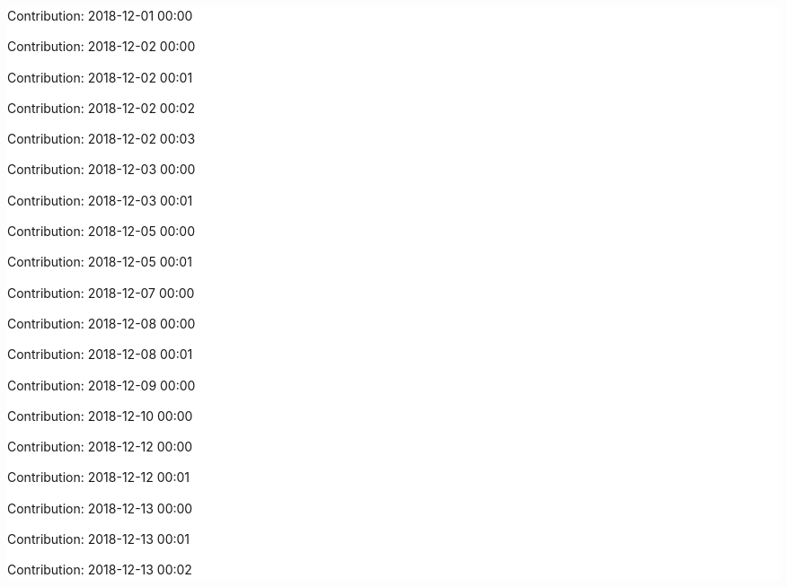 Contribution: 2018-12-01 00:00

Contribution: 2018-12-02 00:00

Contribution: 2018-12-02 00:01

Contribution: 2018-12-02 00:02

Contribution: 2018-12-02 00:03

Contribution: 2018-12-03 00:00

Contribution: 2018-12-03 00:01

Contribution: 2018-12-05 00:00

Contribution: 2018-12-05 00:01

Contribution: 2018-12-07 00:00

Contribution: 2018-12-08 00:00

Contribution: 2018-12-08 00:01

Contribution: 2018-12-09 00:00

Contribution: 2018-12-10 00:00

Contribution: 2018-12-12 00:00

Contribution: 2018-12-12 00:01

Contribution: 2018-12-13 00:00

Contribution: 2018-12-13 00:01

Contribution: 2018-12-13 00:02

